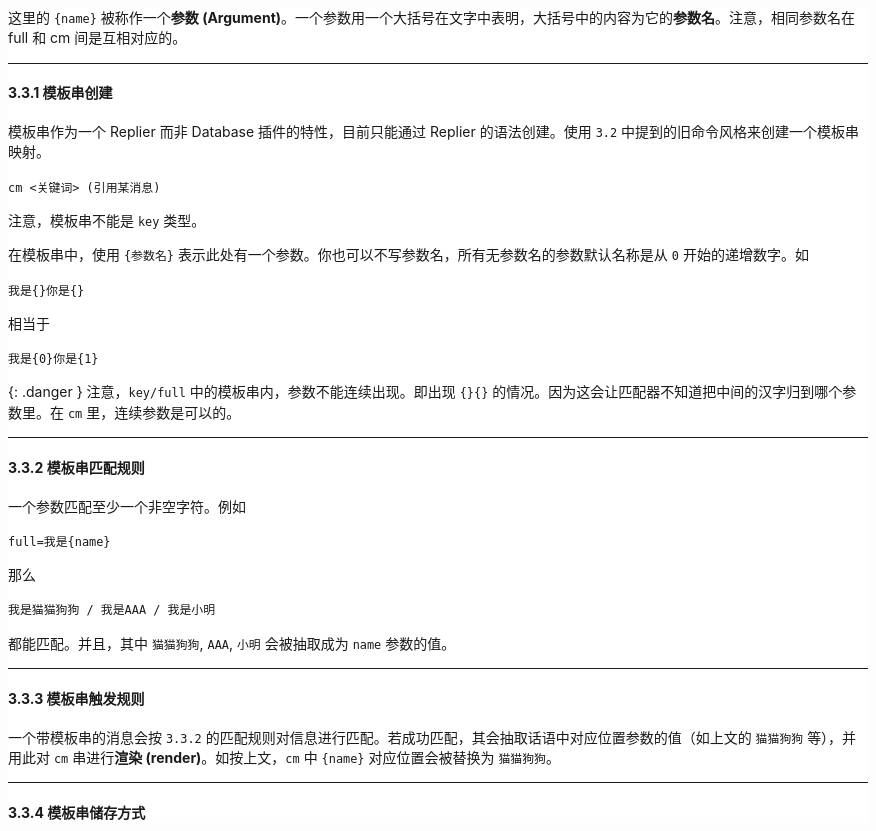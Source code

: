 这里的 `{name}` 被称作一个**参数 (Argument)**。一个参数用一个大括号在文字中表明，大括号中的内容为它的**参数名**。注意，相同参数名在 full 和 cm 间是互相对应的。

---



#### 3.3.1 模板串创建

模板串作为一个 Replier 而非 Database 插件的特性，目前只能通过 Replier 的语法创建。使用 `3.2` 中提到的旧命令风格来创建一个模板串映射。

```
cm <关键词> (引用某消息)
```

注意，模板串不能是 `key` 类型。

在模板串中，使用 `{参数名}` 表示此处有一个参数。你也可以不写参数名，所有无参数名的参数默认名称是从 `0` 开始的递增数字。如

```
我是{}你是{}
```

 相当于

```
我是{0}你是{1}
```

{: .danger }
注意，`key/full` 中的模板串内，参数不能连续出现。即出现 `{}{}` 的情况。因为这会让匹配器不知道把中间的汉字归到哪个参数里。在 `cm` 里，连续参数是可以的。

---



#### 3.3.2 模板串匹配规则

一个参数匹配至少一个非空字符。例如

```
full=我是{name}
```

那么

```
我是猫猫狗狗 / 我是AAA / 我是小明
```

都能匹配。并且，其中 `猫猫狗狗`, `AAA`, `小明` 会被抽取成为 `name` 参数的值。

---



#### 3.3.3 模板串触发规则

一个带模板串的消息会按 `3.3.2` 的匹配规则对信息进行匹配。若成功匹配，其会抽取话语中对应位置参数的值（如上文的 `猫猫狗狗` 等），并用此对 `cm` 串进行**渲染 (render)**。如按上文，`cm` 中 `{name}` 对应位置会被替换为 `猫猫狗狗`。

---



#### 3.3.4 模板串储存方式

